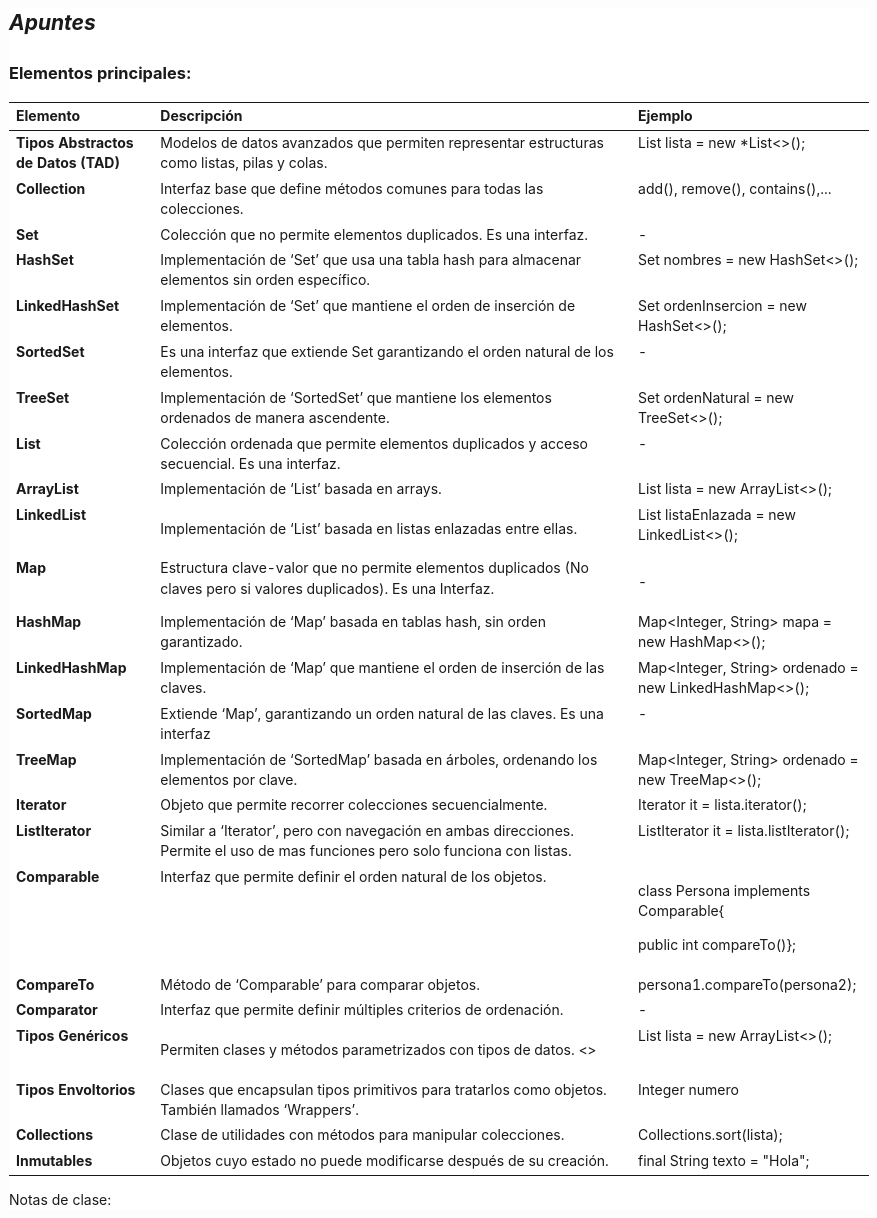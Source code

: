 ## *Apuntes*
### Elementos principales:

|**Elemento**|**Descripción**|**Ejemplo**|
| :- | :- | :- |
|**Tipos Abstractos de Datos (TAD)**|Modelos de datos avanzados que permiten representar estructuras como listas, pilas y colas.|List<String> lista = new \*List<>();|
|**Collection**|Interfaz base que define métodos comunes para todas las colecciones.|add(), remove(), contains(),...|
|**Set**|Colección que no permite elementos duplicados. Es una interfaz.|-|
|**HashSet**|Implementación de ‘Set’ que usa una tabla hash para almacenar elementos sin orden específico.|Set<String> nombres = new HashSet<>();|
|**LinkedHashSet**|Implementación de ‘Set’ que mantiene el orden de inserción de elementos.|Set<String> ordenInsercion =  new HashSet<>();|
|**SortedSet**|Es una interfaz que extiende Set garantizando el orden natural de los elementos.|-|
|**TreeSet**|Implementación de ‘SortedSet’ que mantiene los elementos ordenados de manera ascendente.|Set<String> ordenNatural =    new TreeSet<>();|
|**List**|Colección ordenada que permite elementos duplicados y acceso secuencial. Es una interfaz.|-|
|**ArrayList**|Implementación de ‘List’ basada en arrays.|List<String> lista =         new ArrayList<>();|
|**LinkedList**|<p>Implementación de ‘List’ basada en listas enlazadas entre ellas.</p><p></p>|List<String> listaEnlazada =    new LinkedList<>();|
|**Map**|Estructura clave-valor que no permite elementos duplicados (No claves pero si valores duplicados). Es una Interfaz.|<p></p><p>-</p>|
|**HashMap**|Implementación de ‘Map’ basada en tablas hash, sin orden garantizado.|Map<Integer, String> mapa = new HashMap<>();|
|**LinkedHashMap**|Implementación de ‘Map’ que mantiene el orden de inserción de las claves.|Map<Integer, String> ordenado = new LinkedHashMap<>();|
|**SortedMap**|Extiende ‘Map’, garantizando un orden natural de las claves. Es una interfaz|-|
|**TreeMap**|Implementación de ‘SortedMap’ basada en árboles, ordenando los elementos por clave.|Map<Integer, String> ordenado = new TreeMap<>();|
|**Iterator**|Objeto que permite recorrer colecciones secuencialmente.|Iterator<String> it = lista.iterator();|
|**ListIterator**|Similar a ‘Iterator’, pero con navegación en ambas direcciones. Permite el uso de mas funciones pero solo funciona con listas.|ListIterator<String> it = lista.listIterator();|
|**Comparable**|Interfaz que permite definir el orden natural de los objetos.|<p>class Persona implements Comparable<Persona>{</p><p>public int compareTo()};</p>|
|**CompareTo**|Método de ‘Comparable’ para comparar objetos.|persona1.compareTo(persona2);|
|**Comparator**|Interfaz que permite definir múltiples criterios de ordenación.|-|
|**Tipos Genéricos**|<p>Permiten clases y métodos parametrizados con tipos de datos. <></p><p></p>|List<String> lista = new ArrayList<>();|
|**Tipos Envoltorios**|Clases que encapsulan tipos primitivos para tratarlos como objetos. También llamados ‘Wrappers’.|Integer numero|
|**Collections**|Clase de utilidades con métodos para manipular colecciones.|Collections.sort(lista);|
|**Inmutables**|Objetos cuyo estado no puede modificarse después de su creación.|final String texto = "Hola";|



Notas de clase:
